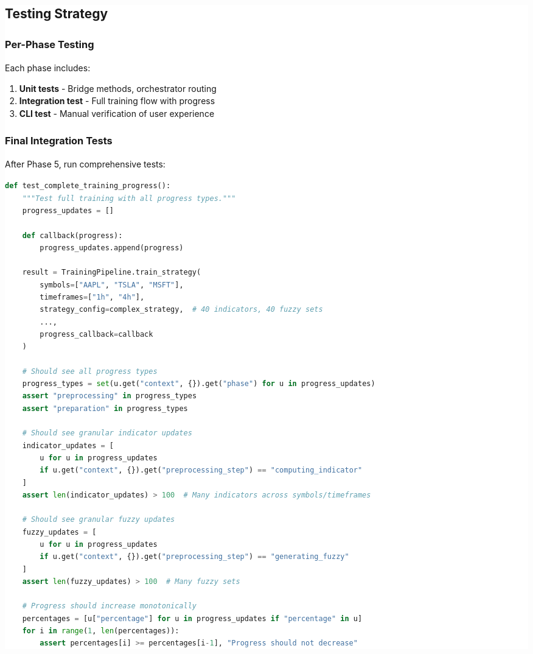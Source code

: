 ## Testing Strategy

### Per-Phase Testing

Each phase includes:
1. **Unit tests** - Bridge methods, orchestrator routing
2. **Integration test** - Full training flow with progress
3. **CLI test** - Manual verification of user experience

### Final Integration Tests

After Phase 5, run comprehensive tests:

```python
def test_complete_training_progress():
    """Test full training with all progress types."""
    progress_updates = []

    def callback(progress):
        progress_updates.append(progress)

    result = TrainingPipeline.train_strategy(
        symbols=["AAPL", "TSLA", "MSFT"],
        timeframes=["1h", "4h"],
        strategy_config=complex_strategy,  # 40 indicators, 40 fuzzy sets
        ...,
        progress_callback=callback
    )

    # Should see all progress types
    progress_types = set(u.get("context", {}).get("phase") for u in progress_updates)
    assert "preprocessing" in progress_types
    assert "preparation" in progress_types

    # Should see granular indicator updates
    indicator_updates = [
        u for u in progress_updates
        if u.get("context", {}).get("preprocessing_step") == "computing_indicator"
    ]
    assert len(indicator_updates) > 100  # Many indicators across symbols/timeframes

    # Should see granular fuzzy updates
    fuzzy_updates = [
        u for u in progress_updates
        if u.get("context", {}).get("preprocessing_step") == "generating_fuzzy"
    ]
    assert len(fuzzy_updates) > 100  # Many fuzzy sets

    # Progress should increase monotonically
    percentages = [u["percentage"] for u in progress_updates if "percentage" in u]
    for i in range(1, len(percentages)):
        assert percentages[i] >= percentages[i-1], "Progress should not decrease"
```
